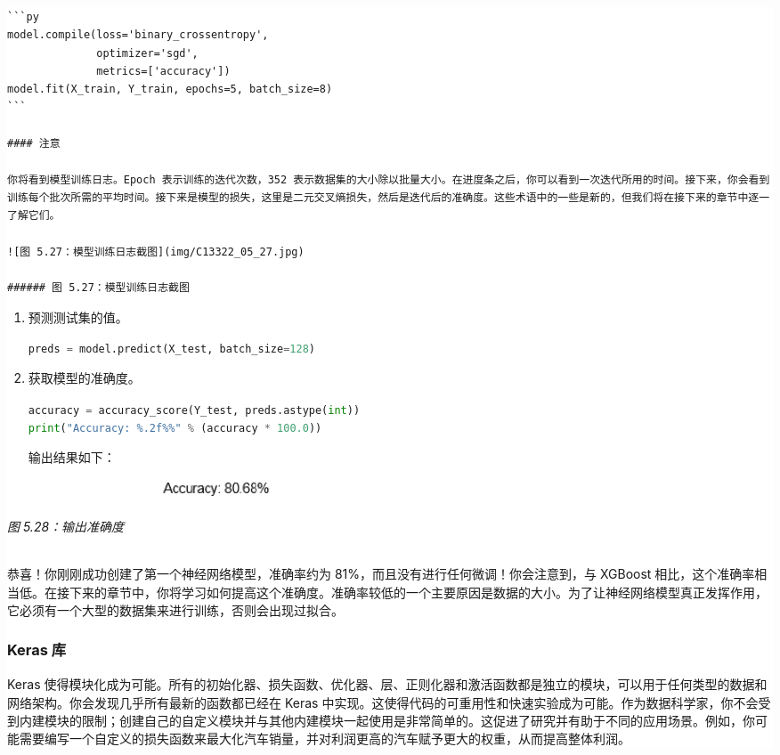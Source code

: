     ```py
    model.compile(loss='binary_crossentropy',
                  optimizer='sgd',
                  metrics=['accuracy'])
    model.fit(X_train, Y_train, epochs=5, batch_size=8)
    ```

    #### 注意

    你将看到模型训练日志。Epoch 表示训练的迭代次数，352 表示数据集的大小除以批量大小。在进度条之后，你可以看到一次迭代所用的时间。接下来，你会看到训练每个批次所需的平均时间。接下来是模型的损失，这里是二元交叉熵损失，然后是迭代后的准确度。这些术语中的一些是新的，但我们将在接下来的章节中逐一了解它们。

    ![图 5.27：模型训练日志截图](img/C13322_05_27.jpg)

    ###### 图 5.27：模型训练日志截图

1.  预测测试集的值。

    ```py
    preds = model.predict(X_test, batch_size=128)
    ```

1.  获取模型的准确度。

    ```py
    accuracy = accuracy_score(Y_test, preds.astype(int))
    print("Accuracy: %.2f%%" % (accuracy * 100.0))
    ```

    输出结果如下：

![图 5.28：输出准确度](img/C13322_05_28.jpg)

###### 图 5.28：输出准确度

恭喜！你刚刚成功创建了第一个神经网络模型，准确率约为 81%，而且没有进行任何微调！你会注意到，与 XGBoost 相比，这个准确率相当低。在接下来的章节中，你将学习如何提高这个准确度。准确率较低的一个主要原因是数据的大小。为了让神经网络模型真正发挥作用，它必须有一个大型的数据集来进行训练，否则会出现过拟合。

### Keras 库

Keras 使得模块化成为可能。所有的初始化器、损失函数、优化器、层、正则化器和激活函数都是独立的模块，可以用于任何类型的数据和网络架构。你会发现几乎所有最新的函数都已经在 Keras 中实现。这使得代码的可重用性和快速实验成为可能。作为数据科学家，你不会受到内建模块的限制；创建自己的自定义模块并与其他内建模块一起使用是非常简单的。这促进了研究并有助于不同的应用场景。例如，你可能需要编写一个自定义的损失函数来最大化汽车销量，并对利润更高的汽车赋予更大的权重，从而提高整体利润。
